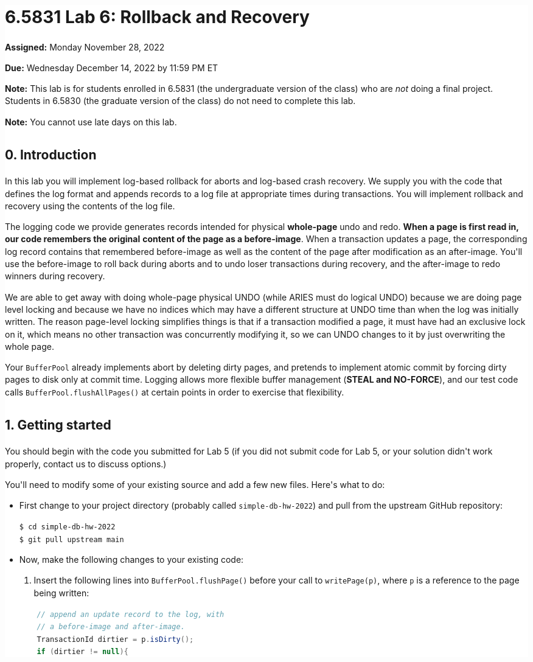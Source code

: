 # 6.5831 Lab 6: Rollback and Recovery

**Assigned:** Monday November 28, 2022

**Due:** Wednesday December 14, 2022 by 11:59 PM ET

**Note:** This lab is for students enrolled in 6.5831 (the undergraduate version
of the class) who are _not_ doing a final project. Students in 6.5830 (the
graduate version of the class) do not need to complete this lab.

**Note:** You cannot use late days on this lab.

## 0. Introduction

In this lab you will implement log-based rollback for aborts and log-based crash
recovery. We supply you with the code that defines the log format and appends
records to a log file at appropriate times during transactions. You will
implement rollback and recovery using the contents of the log file.

The logging code we provide generates records intended for physical **whole-page**
undo and redo. **When a page is first read in, our code remembers the original**
**content of the page as a before-image**. When a transaction updates a page, the
corresponding log record contains that remembered before-image as well as the
content of the page after modification as an after-image. You'll use the
before-image to roll back during aborts and to undo loser transactions during
recovery, and the after-image to redo winners during recovery.

We are able to get away with doing whole-page physical UNDO (while ARIES must do
logical UNDO) because we are doing page level locking and because we have no
indices which may have a different structure at UNDO time than when the log was
initially written.  The reason page-level locking simplifies things is that if a
transaction modified a page, it must have had an exclusive lock on it, which
means no other transaction was concurrently modifying it, so we can UNDO changes
to it by just overwriting the whole page.

Your `BufferPool` already implements abort by deleting dirty pages, and pretends
to implement atomic commit by forcing dirty pages to disk only at commit time.
Logging allows more flexible buffer management (**STEAL and NO-FORCE**), and our
test code calls `BufferPool.flushAllPages()` at certain points in order to
exercise that flexibility.

## 1. Getting started

You should begin with the code you submitted for Lab 5 (if you did not submit
code for Lab 5, or your solution didn't work properly, contact us to discuss
options.)

You'll need to modify some of your existing source and add a few new files.
Here's what to do:

* First change to your project directory (probably called `simple-db-hw-2022`)
  and pull from the upstream GitHub repository:

  ```bash
  $ cd simple-db-hw-2022
  $ git pull upstream main
  ```
* Now, make the following changes to your existing code:
    1. Insert the following lines into `BufferPool.flushPage()` before
       your call to `writePage(p)`, where `p` is a reference
       to the page being written:
    ```java
        // append an update record to the log, with 
        // a before-image and after-image.
        TransactionId dirtier = p.isDirty();
        if (dirtier != null){